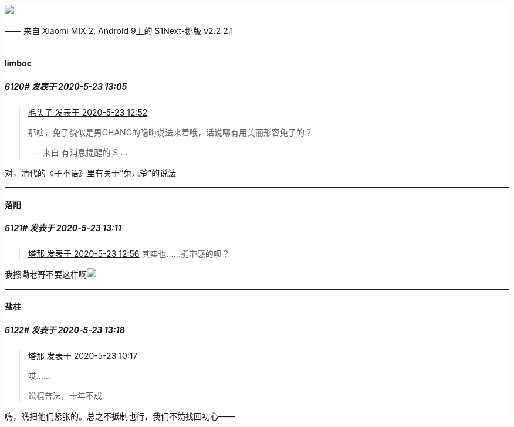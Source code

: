 <img src="https://p.sda1.dev/0/88c54c42849e48c48a07fb9e1ebc9996/IMG_29E1D90C2DB2F1DDB291676EFB6FD57A.jpeg" referrerpolicy="no-referrer">

—— 来自 Xiaomi MIX 2, Android 9上的 [S1Next-鹅版](https://github.com/ykrank/S1-Next/releases) v2.2.2.1







*****

####  limboc  
##### 6120#       发表于 2020-5-23 13:05



<blockquote><a href="httphttps://bbs.saraba1st.com/2b/forum.php?mod=redirect&amp;goto=findpost&amp;pid=47528003&amp;ptid=1929275" target="_blank">毛头子 发表于 2020-5-23 12:52</a>

那啥，兔子貌似是男CHANG的隐晦说法来着哦，话说哪有用美丽形容兔子的？


  -- 来自 有消息提醒的 S ...</blockquote>
对，清代的《子不语》里有关于“兔儿爷”的说法







*****

####  落阳  
##### 6121#       发表于 2020-5-23 13:11



<blockquote><a href="httphttps://bbs.saraba1st.com/2b/forum.php?mod=redirect&amp;goto=findpost&amp;pid=47528045&amp;ptid=1929275" target="_blank">塔那 发表于 2020-5-23 12:56</a>
其实也……挺带感的呗？</blockquote>
我擦嘞老哥不要这样啊<img src="https://static.saraba1st.com/image/smiley/face2017/104.png" referrerpolicy="no-referrer">







*****

####  盐柱  
##### 6122#       发表于 2020-5-23 13:18



<blockquote><a href="httphttps://bbs.saraba1st.com/2b/forum.php?mod=redirect&amp;goto=findpost&amp;pid=47526299&amp;ptid=1929275" target="_blank">塔那 发表于 2020-5-23 10:17</a>

哎……

讼棍普法，十年不成</blockquote>
嗨，瞧把他们紧张的。总之不抵制也行，我们不妨找回初心——

